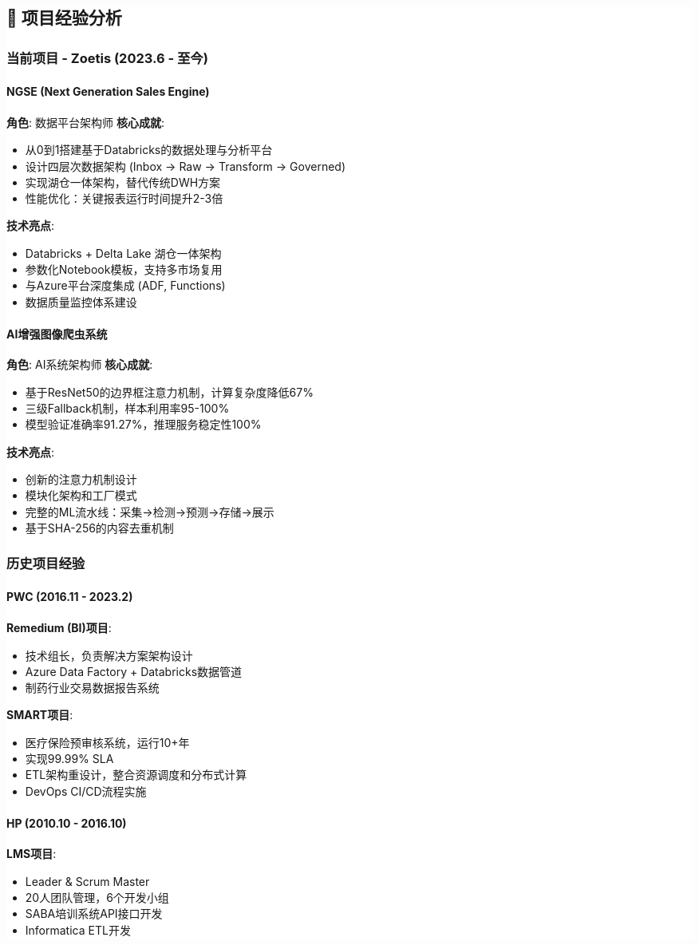 ## 🚀 项目经验分析

### 当前项目 - Zoetis (2023.6 - 至今)

#### NGSE (Next Generation Sales Engine)
**角色**: 数据平台架构师
**核心成就**:
- 从0到1搭建基于Databricks的数据处理与分析平台
- 设计四层次数据架构 (Inbox → Raw → Transform → Governed)
- 实现湖仓一体架构，替代传统DWH方案
- 性能优化：关键报表运行时间提升2-3倍

**技术亮点**:
- Databricks + Delta Lake 湖仓一体架构
- 参数化Notebook模板，支持多市场复用
- 与Azure平台深度集成 (ADF, Functions)
- 数据质量监控体系建设

#### AI增强图像爬虫系统
**角色**: AI系统架构师
**核心成就**:
- 基于ResNet50的边界框注意力机制，计算复杂度降低67%
- 三级Fallback机制，样本利用率95-100%
- 模型验证准确率91.27%，推理服务稳定性100%

**技术亮点**:
- 创新的注意力机制设计
- 模块化架构和工厂模式
- 完整的ML流水线：采集→检测→预测→存储→展示
- 基于SHA-256的内容去重机制

### 历史项目经验

#### PWC (2016.11 - 2023.2)
**Remedium (BI)项目**:
- 技术组长，负责解决方案架构设计
- Azure Data Factory + Databricks数据管道
- 制药行业交易数据报告系统

**SMART项目**:
- 医疗保险预审核系统，运行10+年
- 实现99.99% SLA
- ETL架构重设计，整合资源调度和分布式计算
- DevOps CI/CD流程实施

#### HP (2010.10 - 2016.10)
**LMS项目**:
- Leader & Scrum Master
- 20人团队管理，6个开发小组
- SABA培训系统API接口开发
- Informatica ETL开发

